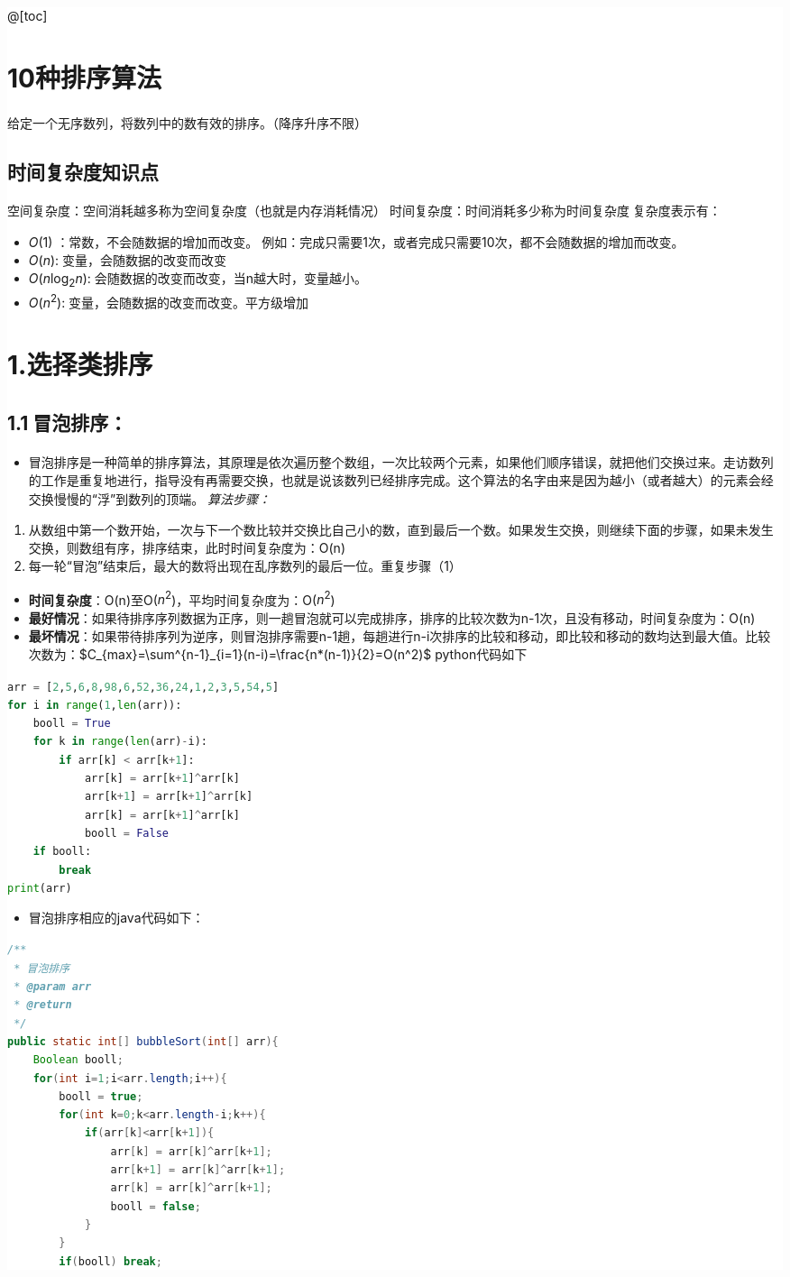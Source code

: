 @[toc]
# 10种排序算法
给定一个无序数列，将数列中的数有效的排序。（降序升序不限）  
## 时间复杂度知识点
空间复杂度：空间消耗越多称为空间复杂度（也就是内存消耗情况）
时间复杂度：时间消耗多少称为时间复杂度
复杂度表示有：
* $O(1)$ ：常数，不会随数据的增加而改变。
		例如：完成只需要1次，或者完成只需要10次，都不会随数据的增加而改变。
* $O(n)$: 变量，会随数据的改变而改变
* $O(n\log_2n)$: 会随数据的改变而改变，当n越大时，变量越小。 
* $O(n^2)$: 变量，会随数据的改变而改变。平方级增加

# 1.选择类排序
## 1.1 冒泡排序：  
* 冒泡排序是一种简单的排序算法，其原理是依次遍历整个数组，一次比较两个元素，如果他们顺序错误，就把他们交换过来。走访数列的工作是重复地进行，指导没有再需要交换，也就是说该数列已经排序完成。这个算法的名字由来是因为越小（或者越大）的元素会经交换慢慢的“浮”到数列的顶端。
*算法步骤：*  
1. 从数组中第一个数开始，一次与下一个数比较并交换比自己小的数，直到最后一个数。如果发生交换，则继续下面的步骤，如果未发生交换，则数组有序，排序结束，此时时间复杂度为：O(n)
2. 每一轮“冒泡”结束后，最大的数将出现在乱序数列的最后一位。重复步骤（1）  
* **时间复杂度**：O(n)至O($n^2$)，平均时间复杂度为：O($n^2$)  
* **最好情况**：如果待排序序列数据为正序，则一趟冒泡就可以完成排序，排序的比较次数为n-1次，且没有移动，时间复杂度为：O(n)  
* **最坏情况**：如果带待排序列为逆序，则冒泡排序需要n-1趟，每趟进行n-i次排序的比较和移动，即比较和移动的数均达到最大值。比较次数为：$C_{max}=\sum^{n-1}_{i=1}(n-i)=\frac{n*(n-1)}{2}=O(n^2)$
python代码如下 
````python
arr = [2,5,6,8,98,6,52,36,24,1,2,3,5,54,5]
for i in range(1,len(arr)):
    booll = True
    for k in range(len(arr)-i):
        if arr[k] < arr[k+1]:
            arr[k] = arr[k+1]^arr[k]
            arr[k+1] = arr[k+1]^arr[k]
            arr[k] = arr[k+1]^arr[k]
            booll = False
    if booll:
        break    
print(arr)
````
* 冒泡排序相应的java代码如下：
````java
/**
 * 冒泡排序
 * @param arr
 * @return
 */
public static int[] bubbleSort(int[] arr){
	Boolean booll;
	for(int i=1;i<arr.length;i++){
		booll = true;
		for(int k=0;k<arr.length-i;k++){
			if(arr[k]<arr[k+1]){
				arr[k] = arr[k]^arr[k+1];
				arr[k+1] = arr[k]^arr[k+1];
				arr[k] = arr[k]^arr[k+1];
				booll = false;
			}
		}
		if(booll) break;
````